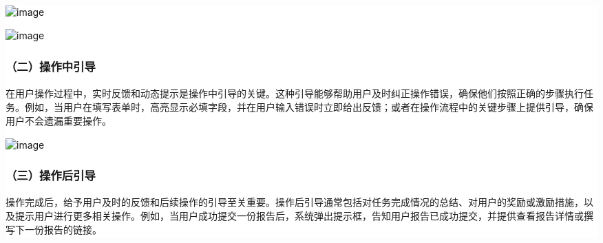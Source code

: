 ![image](https://prod-files-secure.s3.us-west-2.amazonaws.com/a7a0cc5a-89b9-4cda-8686-1fba0ca52f40/11ef7a10-fb97-4df8-a35a-59892a71233a/image.png?X-Amz-Algorithm=AWS4-HMAC-SHA256&X-Amz-Content-Sha256=UNSIGNED-PAYLOAD&X-Amz-Credential=ASIAZI2LB4663UGBUUM3%2F20251011%2Fus-west-2%2Fs3%2Faws4_request&X-Amz-Date=20251011T025450Z&X-Amz-Expires=3600&X-Amz-Security-Token=IQoJb3JpZ2luX2VjEGIaCXVzLXdlc3QtMiJIMEYCIQC2A%2BeUYFVPP1IpfrTha8at%2B0v3cGKdB%2FyS0FrDto3GhwIhAI1Ph0UVugznEqI3hRRlUNNsAu76YD2BTM5BqvXksBOyKogECPv%2F%2F%2F%2F%2F%2F%2F%2F%2F%2FwEQABoMNjM3NDIzMTgzODA1IgyxcgxhM%2FKEADVhDWgq3AOZdY8pNGG2pd3L7Y3ELq0FB4jwEWeXhaSiVmHDYtl4LpeXJQIMq7rS34c66sqZfczM6jWnzienkKt17lWLLSk0qgeH33JRWj98NU9ZcSXPgNOGOrzZF0yLXG%2Flm%2Bl6wXNzm08OdnWWmfTX5gFzuuU6dnQgomscL%2Fc%2B6NKME8sujRVRoMVgHCGfppYwCgQN2kAtL%2FjKwo%2BcG1eVSNnZNIidN%2B0KFE51VQWl5q43xuYAcXrcZi7fjxyRPi0%2FU0LQapoyoTnFSMJDe6s1%2B5DfHjAY9m3s06Iuz1mvE%2BDzWdtQiSt5lyi1OvuAMoeKYAz5Z%2FTbxFK8TvP29KwiUpmIkNDsfTVX5u7ym6qHwVpLjxvdcrjGXkuCEDyaJdIeTK0eO5i7ktoW6F%2BSxpAlwEiUaNFo1%2BVtm9yCKBnAgTNIcZuBfSQ2PUDKXn8EyxPxR8IndaTEcLPvTCiCxvanhLUrEyKyFVnVxa%2BfGT%2FAWviGR1LcQfe39QvuSLt2qHADTUvXuSlWKgRWmrWUfEFzu%2FAzP9idjGBxZW%2Bd0iG9Vx1n1UpRvBwIu3W%2FKh4zHuk8%2BkhUrQ9kdisFTqlalUdy7ixL5ydHzvWLwRbP4Sj%2BYCG6Gg9KJlPtXKcALkalX1z6kjCn%2BabHBjqkAdr4pTBLtOiEkXE28gQvyDhQuW189FDzLOz7%2BJD7c9tKgYaqtt4pgU52NLdMomK3cEUylRVQZHdLAHOKGJtpWMJJ%2BiHeEL53ZRP44Va8QIzuNeAq8PKo0U%2FUD%2BZ%2BX5PUGB%2F7WM%2F0puB%2BUxqCsuX%2BI3%2Fs%2FOEXS0RBuVizNfVecoQpy2Bm7Cq2rlsh9BwPduGQpWrfmjlwqTziRoqgZUdSnTHo0OEV&X-Amz-Signature=221d3cfd05381202d72e591e24439fa83cfa357bad2cc6a14d8004f7a384d61b&X-Amz-SignedHeaders=host&x-amz-checksum-mode=ENABLED&x-id=GetObject)

![image](https://prod-files-secure.s3.us-west-2.amazonaws.com/a7a0cc5a-89b9-4cda-8686-1fba0ca52f40/ceeb8bbe-4122-4c03-9b1e-a02d658efa22/image.png?X-Amz-Algorithm=AWS4-HMAC-SHA256&X-Amz-Content-Sha256=UNSIGNED-PAYLOAD&X-Amz-Credential=ASIAZI2LB4663UGBUUM3%2F20251011%2Fus-west-2%2Fs3%2Faws4_request&X-Amz-Date=20251011T025450Z&X-Amz-Expires=3600&X-Amz-Security-Token=IQoJb3JpZ2luX2VjEGIaCXVzLXdlc3QtMiJIMEYCIQC2A%2BeUYFVPP1IpfrTha8at%2B0v3cGKdB%2FyS0FrDto3GhwIhAI1Ph0UVugznEqI3hRRlUNNsAu76YD2BTM5BqvXksBOyKogECPv%2F%2F%2F%2F%2F%2F%2F%2F%2F%2FwEQABoMNjM3NDIzMTgzODA1IgyxcgxhM%2FKEADVhDWgq3AOZdY8pNGG2pd3L7Y3ELq0FB4jwEWeXhaSiVmHDYtl4LpeXJQIMq7rS34c66sqZfczM6jWnzienkKt17lWLLSk0qgeH33JRWj98NU9ZcSXPgNOGOrzZF0yLXG%2Flm%2Bl6wXNzm08OdnWWmfTX5gFzuuU6dnQgomscL%2Fc%2B6NKME8sujRVRoMVgHCGfppYwCgQN2kAtL%2FjKwo%2BcG1eVSNnZNIidN%2B0KFE51VQWl5q43xuYAcXrcZi7fjxyRPi0%2FU0LQapoyoTnFSMJDe6s1%2B5DfHjAY9m3s06Iuz1mvE%2BDzWdtQiSt5lyi1OvuAMoeKYAz5Z%2FTbxFK8TvP29KwiUpmIkNDsfTVX5u7ym6qHwVpLjxvdcrjGXkuCEDyaJdIeTK0eO5i7ktoW6F%2BSxpAlwEiUaNFo1%2BVtm9yCKBnAgTNIcZuBfSQ2PUDKXn8EyxPxR8IndaTEcLPvTCiCxvanhLUrEyKyFVnVxa%2BfGT%2FAWviGR1LcQfe39QvuSLt2qHADTUvXuSlWKgRWmrWUfEFzu%2FAzP9idjGBxZW%2Bd0iG9Vx1n1UpRvBwIu3W%2FKh4zHuk8%2BkhUrQ9kdisFTqlalUdy7ixL5ydHzvWLwRbP4Sj%2BYCG6Gg9KJlPtXKcALkalX1z6kjCn%2BabHBjqkAdr4pTBLtOiEkXE28gQvyDhQuW189FDzLOz7%2BJD7c9tKgYaqtt4pgU52NLdMomK3cEUylRVQZHdLAHOKGJtpWMJJ%2BiHeEL53ZRP44Va8QIzuNeAq8PKo0U%2FUD%2BZ%2BX5PUGB%2F7WM%2F0puB%2BUxqCsuX%2BI3%2Fs%2FOEXS0RBuVizNfVecoQpy2Bm7Cq2rlsh9BwPduGQpWrfmjlwqTziRoqgZUdSnTHo0OEV&X-Amz-Signature=15949e98799263186b5b52365db35fa05409d38c7f4b1f32db89c7c165f80dfd&X-Amz-SignedHeaders=host&x-amz-checksum-mode=ENABLED&x-id=GetObject)

### （二）操作中引导

在用户操作过程中，实时反馈和动态提示是操作中引导的关键。这种引导能够帮助用户及时纠正操作错误，确保他们按照正确的步骤执行任务。例如，当用户在填写表单时，高亮显示必填字段，并在用户输入错误时立即给出反馈；或者在操作流程中的关键步骤上提供引导，确保用户不会遗漏重要操作。

![image](https://prod-files-secure.s3.us-west-2.amazonaws.com/a7a0cc5a-89b9-4cda-8686-1fba0ca52f40/8dc99af2-03c1-4873-a18b-dd3311e09f7c/image.png?X-Amz-Algorithm=AWS4-HMAC-SHA256&X-Amz-Content-Sha256=UNSIGNED-PAYLOAD&X-Amz-Credential=ASIAZI2LB4663UGBUUM3%2F20251011%2Fus-west-2%2Fs3%2Faws4_request&X-Amz-Date=20251011T025450Z&X-Amz-Expires=3600&X-Amz-Security-Token=IQoJb3JpZ2luX2VjEGIaCXVzLXdlc3QtMiJIMEYCIQC2A%2BeUYFVPP1IpfrTha8at%2B0v3cGKdB%2FyS0FrDto3GhwIhAI1Ph0UVugznEqI3hRRlUNNsAu76YD2BTM5BqvXksBOyKogECPv%2F%2F%2F%2F%2F%2F%2F%2F%2F%2FwEQABoMNjM3NDIzMTgzODA1IgyxcgxhM%2FKEADVhDWgq3AOZdY8pNGG2pd3L7Y3ELq0FB4jwEWeXhaSiVmHDYtl4LpeXJQIMq7rS34c66sqZfczM6jWnzienkKt17lWLLSk0qgeH33JRWj98NU9ZcSXPgNOGOrzZF0yLXG%2Flm%2Bl6wXNzm08OdnWWmfTX5gFzuuU6dnQgomscL%2Fc%2B6NKME8sujRVRoMVgHCGfppYwCgQN2kAtL%2FjKwo%2BcG1eVSNnZNIidN%2B0KFE51VQWl5q43xuYAcXrcZi7fjxyRPi0%2FU0LQapoyoTnFSMJDe6s1%2B5DfHjAY9m3s06Iuz1mvE%2BDzWdtQiSt5lyi1OvuAMoeKYAz5Z%2FTbxFK8TvP29KwiUpmIkNDsfTVX5u7ym6qHwVpLjxvdcrjGXkuCEDyaJdIeTK0eO5i7ktoW6F%2BSxpAlwEiUaNFo1%2BVtm9yCKBnAgTNIcZuBfSQ2PUDKXn8EyxPxR8IndaTEcLPvTCiCxvanhLUrEyKyFVnVxa%2BfGT%2FAWviGR1LcQfe39QvuSLt2qHADTUvXuSlWKgRWmrWUfEFzu%2FAzP9idjGBxZW%2Bd0iG9Vx1n1UpRvBwIu3W%2FKh4zHuk8%2BkhUrQ9kdisFTqlalUdy7ixL5ydHzvWLwRbP4Sj%2BYCG6Gg9KJlPtXKcALkalX1z6kjCn%2BabHBjqkAdr4pTBLtOiEkXE28gQvyDhQuW189FDzLOz7%2BJD7c9tKgYaqtt4pgU52NLdMomK3cEUylRVQZHdLAHOKGJtpWMJJ%2BiHeEL53ZRP44Va8QIzuNeAq8PKo0U%2FUD%2BZ%2BX5PUGB%2F7WM%2F0puB%2BUxqCsuX%2BI3%2Fs%2FOEXS0RBuVizNfVecoQpy2Bm7Cq2rlsh9BwPduGQpWrfmjlwqTziRoqgZUdSnTHo0OEV&X-Amz-Signature=fac4886447e91828c745fd3a3d765607309fd0c46e71b100cf89d0a64e1534ad&X-Amz-SignedHeaders=host&x-amz-checksum-mode=ENABLED&x-id=GetObject)

### （三）操作后引导

操作完成后，给予用户及时的反馈和后续操作的引导至关重要。操作后引导通常包括对任务完成情况的总结、对用户的奖励或激励措施，以及提示用户进行更多相关操作。例如，当用户成功提交一份报告后，系统弹出提示框，告知用户报告已成功提交，并提供查看报告详情或撰写下一份报告的链接。
